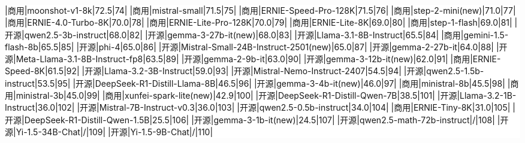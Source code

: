 |商用|moonshot-v1-8k|72.5|74|
|商用|mistral-small|71.5|75|
|商用|ERNIE-Speed-Pro-128K|71.5|76|
|商用|step-2-mini(new)|71.0|77|
|商用|ERNIE-4.0-Turbo-8K|70.0|78|
|商用|ERNIE-Lite-Pro-128K|70.0|79|
|商用|ERNIE-Lite-8K|69.0|80|
|商用|step-1-flash|69.0|81|
|开源|qwen2.5-3b-instruct|68.0|82|
|开源|gemma-3-27b-it(new)|68.0|83|
|开源|Llama-3.1-8B-Instruct|65.5|84|
|商用|gemini-1.5-flash-8b|65.5|85|
|开源|phi-4|65.0|86|
|开源|Mistral-Small-24B-Instruct-2501(new)|65.0|87|
|开源|gemma-2-27b-it|64.0|88|
|开源|Meta-Llama-3.1-8B-Instruct-fp8|63.5|89|
|开源|gemma-2-9b-it|63.0|90|
|开源|gemma-3-12b-it(new)|62.0|91|
|商用|ERNIE-Speed-8K|61.5|92|
|开源|Llama-3.2-3B-Instruct|59.0|93|
|开源|Mistral-Nemo-Instruct-2407|54.5|94|
|开源|qwen2.5-1.5b-instruct|53.5|95|
|开源|DeepSeek-R1-Distill-Llama-8B|46.5|96|
|开源|gemma-3-4b-it(new)|46.0|97|
|商用|ministral-8b|45.5|98|
|商用|ministral-3b|45.0|99|
|商用|xunfei-spark-lite(new)|42.9|100|
|开源|DeepSeek-R1-Distill-Qwen-7B|38.5|101|
|开源|Llama-3.2-1B-Instruct|36.0|102|
|开源|Mistral-7B-Instruct-v0.3|36.0|103|
|开源|qwen2.5-0.5b-instruct|34.0|104|
|商用|ERNIE-Tiny-8K|31.0|105|
|开源|DeepSeek-R1-Distill-Qwen-1.5B|25.5|106|
|开源|gemma-3-1b-it(new)|24.5|107|
|开源|qwen2.5-math-72b-instruct|/|108|
|开源|Yi-1.5-34B-Chat|/|109|
|开源|Yi-1.5-9B-Chat|/|110|

